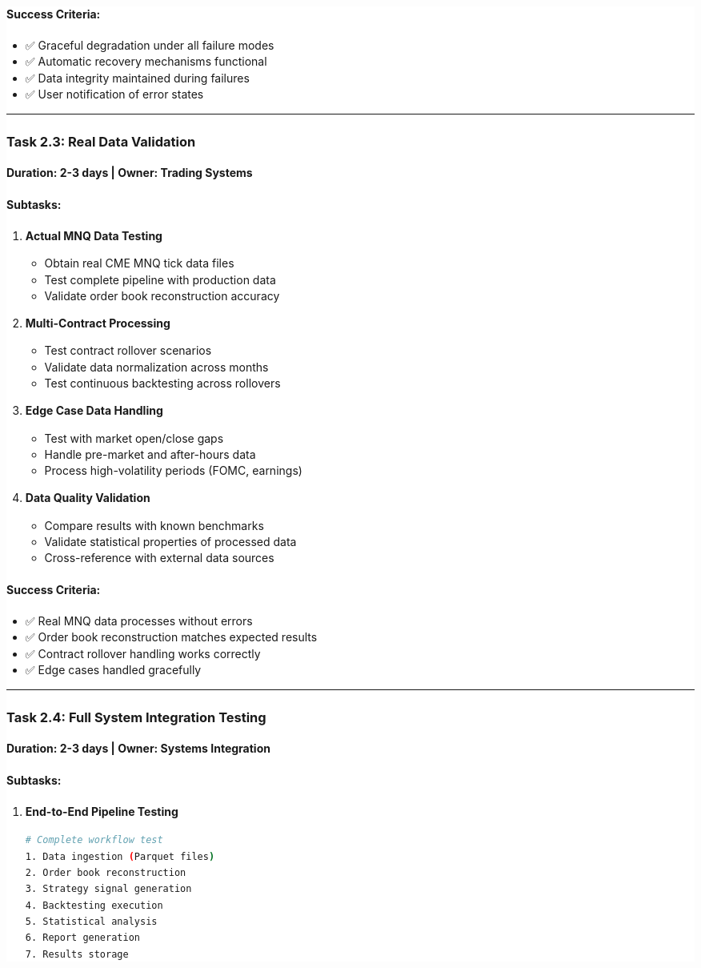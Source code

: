 #### **Success Criteria:**
- ✅ Graceful degradation under all failure modes
- ✅ Automatic recovery mechanisms functional
- ✅ Data integrity maintained during failures
- ✅ User notification of error states

---

### **Task 2.3: Real Data Validation**
**Duration: 2-3 days | Owner: Trading Systems**

#### **Subtasks:**
1. **Actual MNQ Data Testing**
   - Obtain real CME MNQ tick data files
   - Test complete pipeline with production data
   - Validate order book reconstruction accuracy

2. **Multi-Contract Processing**
   - Test contract rollover scenarios
   - Validate data normalization across months
   - Test continuous backtesting across rollovers

3. **Edge Case Data Handling**
   - Test with market open/close gaps
   - Handle pre-market and after-hours data
   - Process high-volatility periods (FOMC, earnings)

4. **Data Quality Validation**
   - Compare results with known benchmarks
   - Validate statistical properties of processed data
   - Cross-reference with external data sources

#### **Success Criteria:**
- ✅ Real MNQ data processes without errors
- ✅ Order book reconstruction matches expected results
- ✅ Contract rollover handling works correctly
- ✅ Edge cases handled gracefully

---

### **Task 2.4: Full System Integration Testing**
**Duration: 2-3 days | Owner: Systems Integration**

#### **Subtasks:**
1. **End-to-End Pipeline Testing**
   ```bash
   # Complete workflow test
   1. Data ingestion (Parquet files)
   2. Order book reconstruction  
   3. Strategy signal generation
   4. Backtesting execution
   5. Statistical analysis
   6. Report generation
   7. Results storage
   ```
